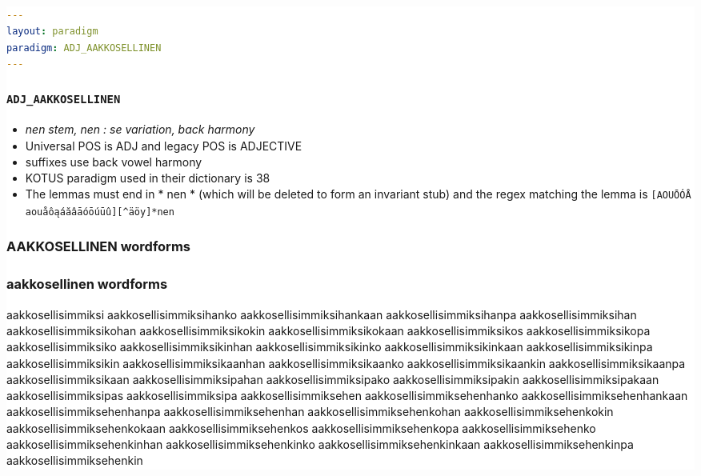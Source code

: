 ```yaml
---
layout: paradigm
paradigm: ADJ_AAKKOSELLINEN
---
```

### ` ADJ_AAKKOSELLINEN `

* _nen stem, nen : se variation, back harmony_
* Universal POS is ADJ and legacy POS is ADJECTIVE
* suffixes use back vowel harmony
* KOTUS paradigm used in their dictionary is 38
* The lemmas must end in * nen * (which will be deleted to form an invariant stub) and the regex matching the lemma is ` [AOUŌÓÅaouåôąáăâāóōúūû][^äöy]*nen `

### AAKKOSELLINEN wordforms



### aakkosellinen wordforms

aakkosellisimmiksi
aakkosellisimmiksihanko
aakkosellisimmiksihankaan
aakkosellisimmiksihanpa
aakkosellisimmiksihan
aakkosellisimmiksikohan
aakkosellisimmiksikokin
aakkosellisimmiksikokaan
aakkosellisimmiksikos
aakkosellisimmiksikopa
aakkosellisimmiksiko
aakkosellisimmiksikinhan
aakkosellisimmiksikinko
aakkosellisimmiksikinkaan
aakkosellisimmiksikinpa
aakkosellisimmiksikin
aakkosellisimmiksikaanhan
aakkosellisimmiksikaanko
aakkosellisimmiksikaankin
aakkosellisimmiksikaanpa
aakkosellisimmiksikaan
aakkosellisimmiksipahan
aakkosellisimmiksipako
aakkosellisimmiksipakin
aakkosellisimmiksipakaan
aakkosellisimmiksipas
aakkosellisimmiksipa
aakkosellisimmiksehen
aakkosellisimmiksehenhanko
aakkosellisimmiksehenhankaan
aakkosellisimmiksehenhanpa
aakkosellisimmiksehenhan
aakkosellisimmiksehenkohan
aakkosellisimmiksehenkokin
aakkosellisimmiksehenkokaan
aakkosellisimmiksehenkos
aakkosellisimmiksehenkopa
aakkosellisimmiksehenko
aakkosellisimmiksehenkinhan
aakkosellisimmiksehenkinko
aakkosellisimmiksehenkinkaan
aakkosellisimmiksehenkinpa
aakkosellisimmiksehenkin